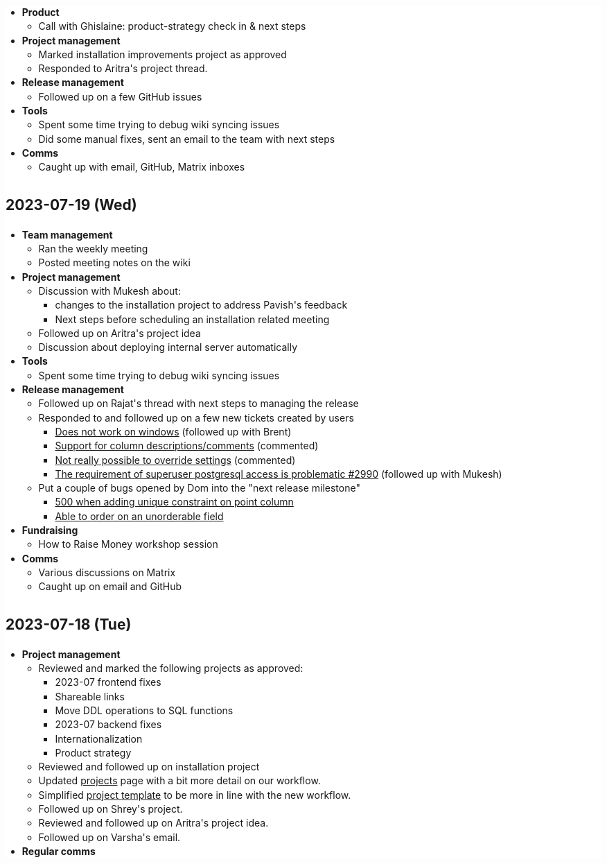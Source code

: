- **Product**
	- Call with Ghislaine: product-strategy check in & next steps
-  **Project management**
	- Marked installation improvements project as approved
	- Responded to Aritra's project thread.
- **Release management**
	- Followed up on a few GitHub issues
- **Tools**
	- Spent some time trying to debug wiki syncing issues
	- Did some manual fixes, sent an email to the team with next steps
- **Comms**
	- Caught up with email, GitHub, Matrix inboxes

## 2023-07-19 (Wed)
- **Team management**
	- Ran the weekly meeting
	- Posted meeting notes on the wiki
-  **Project management**
	- Discussion with Mukesh about:
		- changes to the installation project to address Pavish's feedback
		- Next steps before scheduling an installation related meeting
	- Followed up on Aritra's project idea
	- Discussion about deploying internal server automatically
- **Tools**
	- Spent some time trying to debug wiki syncing issues
- **Release management**
	- Followed up on Rajat's thread with next steps to managing the release
	- Responded to and followed up on a few new tickets created by users
		- [Does not work on windows](https://github.com/centerofci/mathesar/issues/2961) (followed up with Brent)
		- [Support for column descriptions/comments](https://github.com/centerofci/mathesar/issues/3069#top) (commented)
		- [Not really possible to override settings](https://github.com/centerofci/mathesar/issues/3048) (commented)
		- [The requirement of superuser postgresql access is problematic #2990](https://github.com/centerofci/mathesar/issues/2990) (followed up with Mukesh)
	- Put a couple of bugs opened by Dom into the "next release milestone"
		- [500 when adding unique constraint on point column](https://github.com/centerofci/mathesar/issues/3067)
		- [Able to order on an unorderable field](https://github.com/centerofci/mathesar/issues/3066)
- **Fundraising**
	- How to Raise Money workshop session
- **Comms**
	- Various discussions on Matrix
	- Caught up on email and GitHub

## 2023-07-18 (Tue)
- **Project management**
	- Reviewed and marked the following projects as approved:
		- 2023-07 frontend fixes
		- Shareable links
		- Move DDL operations to SQL functions
		- 2023-07 backend fixes
		- Internationalization
		- Product strategy
  - Reviewed and followed up on installation project
  - Updated [projects](/en/projects) page with a bit more detail on our workflow.
  - Simplified [project template](/en/projects/template) to be more in line with the new workflow.
  - Followed up on Shrey's project.
  - Reviewed and followed up on Aritra's project idea.
  - Followed up on Varsha's email.
- **Regular comms**